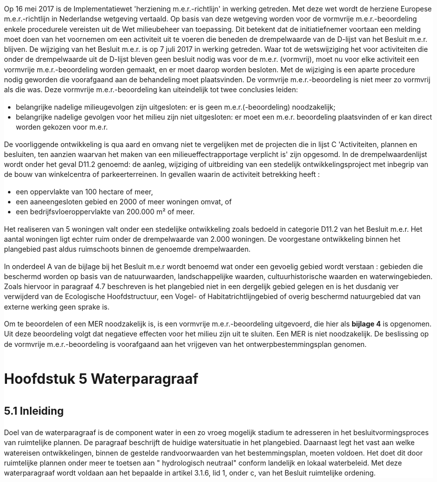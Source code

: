Op 16 mei 2017 is de Implementatiewet 'herziening m.e.r.-richtlijn' in werking getreden. Met deze wet wordt de herziene Europese m.e.r.-richtlijn in Nederlandse wetgeving vertaald. Op basis van deze wetgeving worden voor de vormvrije m.e.r.-beoordeling enkele procedurele vereisten uit de Wet milieubeheer van toepassing. Dit betekent dat de initiatiefnemer voortaan een melding moet doen van het voornemen om een activiteit uit te voeren die beneden de drempelwaarde van de D-lijst van het Besluit m.e.r. blijven. De wijziging van het Besluit m.e.r. is op 7 juli 2017 in werking getreden. Waar tot de wetswijziging het voor activiteiten die onder de drempelwaarde uit de D-lijst bleven geen besluit nodig was voor de m.e.r. (vormvrij), moet nu voor elke activiteit een vormvrije m.e.r.-beoordeling worden gemaakt, en er moet daarop worden besloten. Met de wijziging is een aparte procedure nodig geworden die voorafgaand aan de behandeling moet plaatsvinden. De vormvrije m.e.r.-beoordeling is niet meer zo vormvrij als die was. Deze vormvrije m.e.r.-beoordeling kan uiteindelijk tot twee conclusies leiden:

- belangrijke nadelige milieugevolgen zijn uitgesloten: er is geen m.e.r.(-beoordeling) noodzakelijk;
- belangrijke nadelige gevolgen voor het milieu zijn niet uitgesloten: er moet een m.e.r. beoordeling plaatsvinden of er kan direct worden gekozen voor m.e.r.

De voorliggende ontwikkeling is qua aard en omvang niet te vergelijken met de projecten die in lijst C 'Activiteiten, plannen en besluiten, ten aanzien waarvan het maken van een milieueffectrapportage verplicht is' zijn opgesomd. In de drempelwaardenlijst wordt onder het geval D11.2 genoemd: de aanleg, wijziging of uitbreiding van een stedelijk ontwikkelingsproject met inbegrip van de bouw van winkelcentra of parkeerterreinen. In gevallen waarin de activiteit betrekking heeft :

- een oppervlakte van 100 hectare of meer,
- een aaneengesloten gebied en 2000 of meer woningen omvat, of
- een bedrijfsvloeroppervlakte van 200.000 m² of meer.

Het realiseren van 5 woningen valt onder een stedelijke ontwikkeling zoals bedoeld in categorie D11.2 van het Besluit m.e.r. Het aantal woningen ligt echter ruim onder de drempelwaarde van 2.000 woningen. De voorgestane ontwikkeling binnen het plangebied past aldus ruimschoots binnen de genoemde drempelwaarden.

In onderdeel A van de bijlage bij het Besluit m.e.r wordt benoemd wat onder een gevoelig gebied wordt verstaan : gebieden die beschermd worden op basis van de natuurwaarden, landschappelijke waarden, cultuurhistorische waarden en waterwingebieden. Zoals hiervoor in paragraaf 4.7 beschreven is het plangebied niet in een dergelijk gebied gelegen en is het dusdanig ver verwijderd van de Ecologische Hoofdstructuur, een Vogel- of Habitatrichtlijngebied of overig beschermd natuurgebied dat van externe werking geen sprake is.

Om te beoordelen of een MER noodzakelijk is, is een vormvrije m.e.r.-beoordeling uitgevoerd, die hier als **bijlage 4** is opgenomen. Uit deze beoordeling volgt dat negatieve effecten voor het milieu zijn uit te sluiten. Een MER is niet noodzakelijk. De beslissing op de vormvrije m.e.r.-beoordeling is voorafgaand aan het vrijgeven van het ontwerpbestemmingsplan genomen.

# <span id="page-42-0"></span>**Hoofdstuk 5 Waterparagraaf**

## <span id="page-42-1"></span>**5.1 Inleiding**

Doel van de waterparagraaf is de component water in een zo vroeg mogelijk stadium te adresseren in het besluitvormingsproces van ruimtelijke plannen. De paragraaf beschrijft de huidige watersituatie in het plangebied. Daarnaast legt het vast aan welke watereisen ontwikkelingen, binnen de gestelde randvoorwaarden van het bestemmingsplan, moeten voldoen. Het doet dit door ruimtelijke plannen onder meer te toetsen aan " hydrologisch neutraal" conform landelijk en lokaal waterbeleid. Met deze waterparagraaf wordt voldaan aan het bepaalde in artikel 3.1.6, lid 1, onder c, van het Besluit ruimtelijke ordening.
